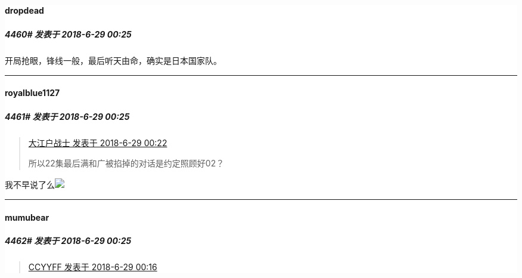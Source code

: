 ####  dropdead  
##### 4460#       发表于 2018-6-29 00:25




开局抢眼，锋线一般，最后听天由命，确实是日本国家队。







*****

####  royalblue1127  
##### 4461#       发表于 2018-6-29 00:25


<blockquote><a href="httphttps://bbs.saraba1st.com/2b/forum.php?mod=redirect&amp;goto=findpost&amp;pid=40151213&amp;ptid=1716738" target="_blank">大江户战士 发表于 2018-6-29 00:22</a>

所以22集最后满和广被掐掉的对话是约定照顾好02？</blockquote>
我不早说了么<img src="https://static.saraba1st.com/image/smiley/face2017/067.png" referrerpolicy="no-referrer">







*****

####  mumubear  
##### 4462#       发表于 2018-6-29 00:25


<blockquote><a href="httphttps://bbs.saraba1st.com/2b/forum.php?mod=redirect&amp;goto=findpost&amp;pid=40151149&amp;ptid=1716738" target="_blank">CCYYFF 发表于 2018-6-29 00:16</a>

